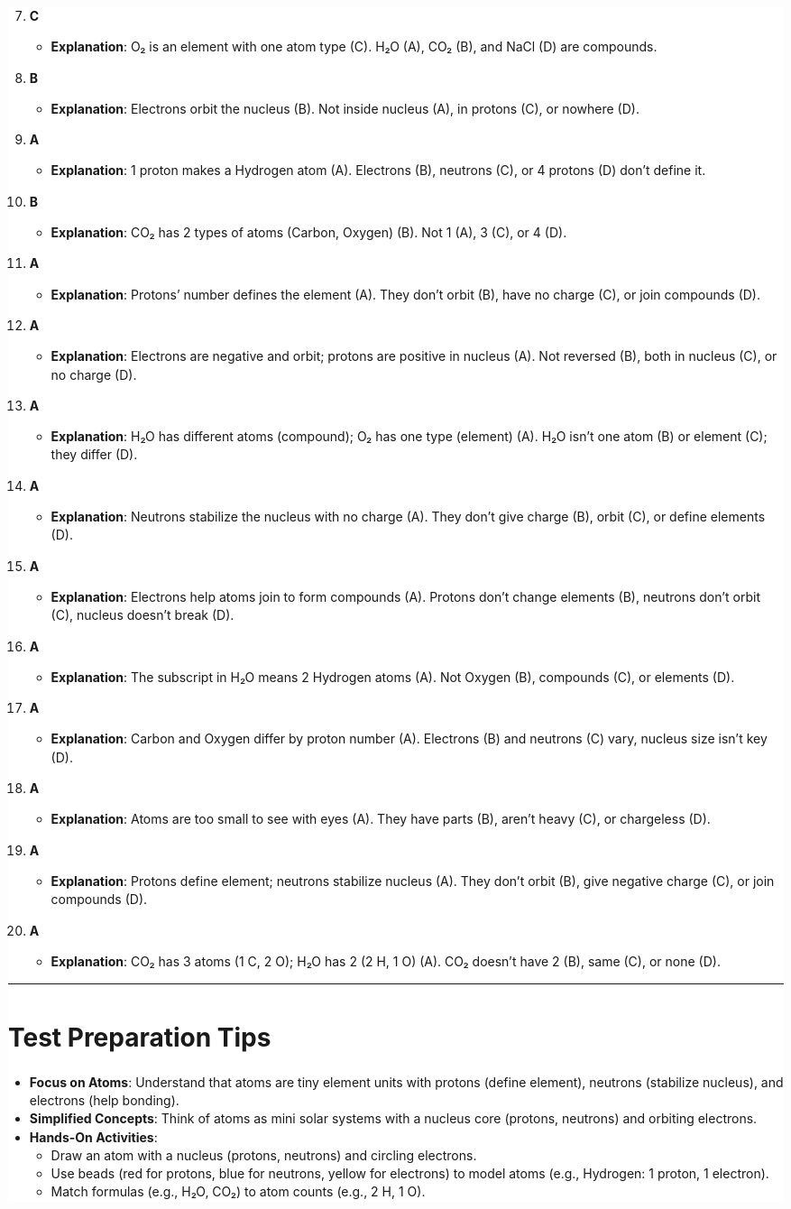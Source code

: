 7. **C**
   - **Explanation**: O₂ is an element with one atom type (C). H₂O (A), CO₂ (B), and NaCl (D) are compounds.

8. **B**
   - **Explanation**: Electrons orbit the nucleus (B). Not inside nucleus (A), in protons (C), or nowhere (D).

9. **A**
   - **Explanation**: 1 proton makes a Hydrogen atom (A). Electrons (B), neutrons (C), or 4 protons (D) don’t define it.

10. **B**
    - **Explanation**: CO₂ has 2 types of atoms (Carbon, Oxygen) (B). Not 1 (A), 3 (C), or 4 (D).

11. **A**
    - **Explanation**: Protons’ number defines the element (A). They don’t orbit (B), have no charge (C), or join compounds (D).

12. **A**
    - **Explanation**: Electrons are negative and orbit; protons are positive in nucleus (A). Not reversed (B), both in nucleus (C), or no charge (D).

13. **A**
    - **Explanation**: H₂O has different atoms (compound); O₂ has one type (element) (A). H₂O isn’t one atom (B) or element (C); they differ (D).

14. **A**
    - **Explanation**: Neutrons stabilize the nucleus with no charge (A). They don’t give charge (B), orbit (C), or define elements (D).

15. **A**
    - **Explanation**: Electrons help atoms join to form compounds (A). Protons don’t change elements (B), neutrons don’t orbit (C), nucleus doesn’t break (D).

16. **A**
    - **Explanation**: The subscript in H₂O means 2 Hydrogen atoms (A). Not Oxygen (B), compounds (C), or elements (D).

17. **A**
    - **Explanation**: Carbon and Oxygen differ by proton number (A). Electrons (B) and neutrons (C) vary, nucleus size isn’t key (D).

18. **A**
    - **Explanation**: Atoms are too small to see with eyes (A). They have parts (B), aren’t heavy (C), or chargeless (D).

19. **A**
    - **Explanation**: Protons define element; neutrons stabilize nucleus (A). They don’t orbit (B), give negative charge (C), or join compounds (D).

20. **A**
    - **Explanation**: CO₂ has 3 atoms (1 C, 2 O); H₂O has 2 (2 H, 1 O) (A). CO₂ doesn’t have 2 (B), same (C), or none (D).

---

# Test Preparation Tips
- **Focus on Atoms**: Understand that atoms are tiny element units with protons (define element), neutrons (stabilize nucleus), and electrons (help bonding).
- **Simplified Concepts**: Think of atoms as mini solar systems with a nucleus core (protons, neutrons) and orbiting electrons.
- **Hands-On Activities**:
  - Draw an atom with a nucleus (protons, neutrons) and circling electrons.
  - Use beads (red for protons, blue for neutrons, yellow for electrons) to model atoms (e.g., Hydrogen: 1 proton, 1 electron).
  - Match formulas (e.g., H₂O, CO₂) to atom counts (e.g., 2 H, 1 O).